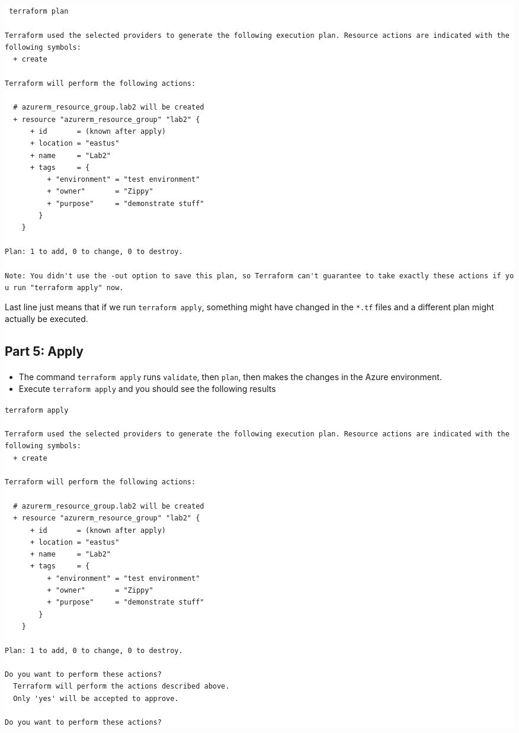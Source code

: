 ```console
 terraform plan

Terraform used the selected providers to generate the following execution plan. Resource actions are indicated with the following symbols:
  + create

Terraform will perform the following actions:

  # azurerm_resource_group.lab2 will be created
  + resource "azurerm_resource_group" "lab2" {
      + id       = (known after apply)
      + location = "eastus"
      + name     = "Lab2"
      + tags     = {
          + "environment" = "test environment"
          + "owner"       = "Zippy"
          + "purpose"     = "demonstrate stuff"
        }
    }

Plan: 1 to add, 0 to change, 0 to destroy.

Note: You didn't use the -out option to save this plan, so Terraform can't guarantee to take exactly these actions if you run "terraform apply" now.
```

Last line just means that if we run `terraform apply`, something might have changed in the `*.tf` files and a different plan might actually be executed.


## Part 5: Apply

- The command `terraform apply` runs `validate`, then `plan`, then makes the changes in the Azure environment.
- Execute `terraform apply` and you should see the following results


```console
terraform apply

Terraform used the selected providers to generate the following execution plan. Resource actions are indicated with the following symbols:
  + create

Terraform will perform the following actions:

  # azurerm_resource_group.lab2 will be created
  + resource "azurerm_resource_group" "lab2" {
      + id       = (known after apply)
      + location = "eastus"
      + name     = "Lab2"
      + tags     = {
          + "environment" = "test environment"
          + "owner"       = "Zippy"
          + "purpose"     = "demonstrate stuff"
        }
    }

Plan: 1 to add, 0 to change, 0 to destroy.

Do you want to perform these actions?
  Terraform will perform the actions described above.
  Only 'yes' will be accepted to approve.

Do you want to perform these actions?
```